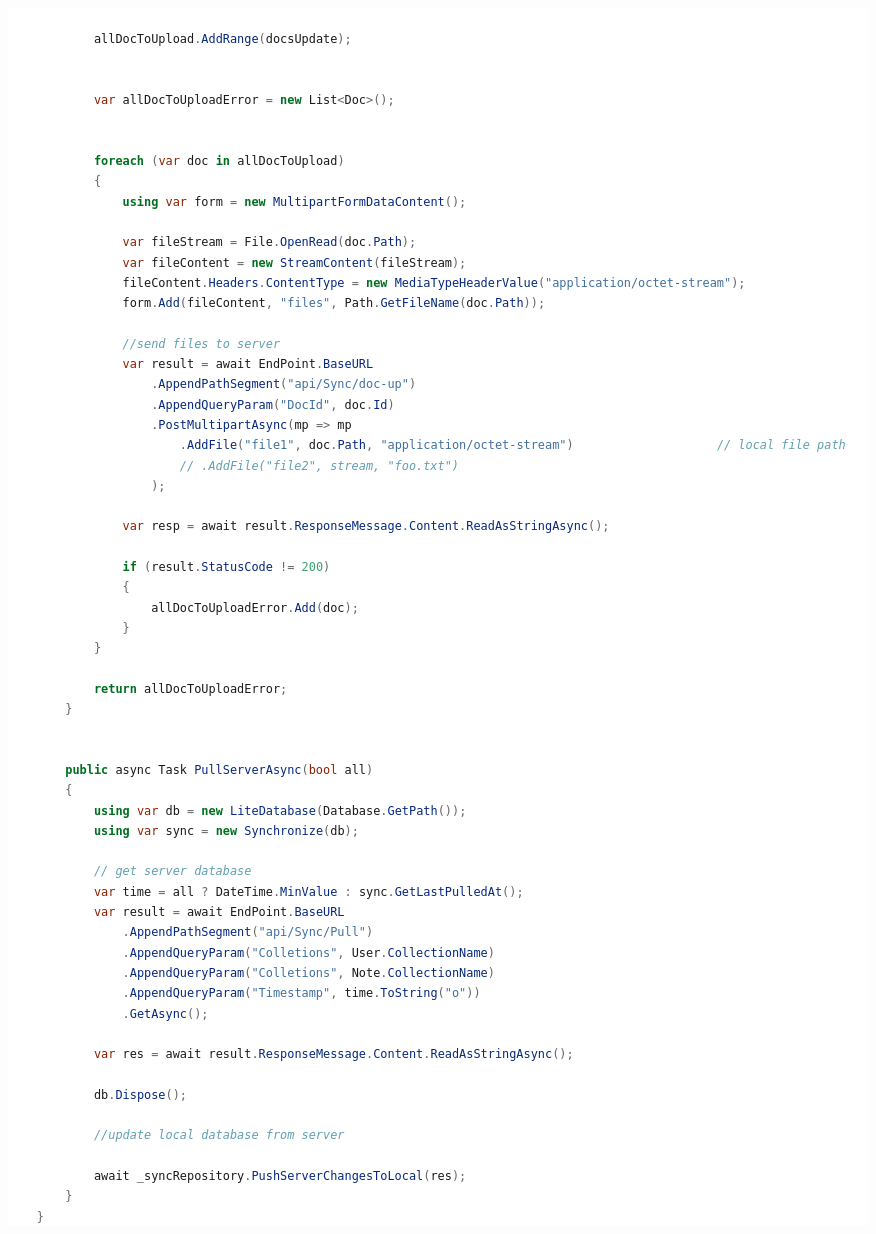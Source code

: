 ```cs

            allDocToUpload.AddRange(docsUpdate);


            var allDocToUploadError = new List<Doc>();


            foreach (var doc in allDocToUpload)
            {
                using var form = new MultipartFormDataContent();
                
                var fileStream = File.OpenRead(doc.Path);
                var fileContent = new StreamContent(fileStream);
                fileContent.Headers.ContentType = new MediaTypeHeaderValue("application/octet-stream");
                form.Add(fileContent, "files", Path.GetFileName(doc.Path));
                
                //send files to server
                var result = await EndPoint.BaseURL
                    .AppendPathSegment("api/Sync/doc-up")
                    .AppendQueryParam("DocId", doc.Id)
                    .PostMultipartAsync(mp => mp
                        .AddFile("file1", doc.Path, "application/octet-stream")                    // local file path
                        // .AddFile("file2", stream, "foo.txt")
                    );

                var resp = await result.ResponseMessage.Content.ReadAsStringAsync();

                if (result.StatusCode != 200)
                {
                    allDocToUploadError.Add(doc);
                }
            }

            return allDocToUploadError;
        }


        public async Task PullServerAsync(bool all)
        {
            using var db = new LiteDatabase(Database.GetPath());
            using var sync = new Synchronize(db);

            // get server database
            var time = all ? DateTime.MinValue : sync.GetLastPulledAt();
            var result = await EndPoint.BaseURL
                .AppendPathSegment("api/Sync/Pull")
                .AppendQueryParam("Colletions", User.CollectionName)
                .AppendQueryParam("Colletions", Note.CollectionName)
                .AppendQueryParam("Timestamp", time.ToString("o"))
                .GetAsync();

            var res = await result.ResponseMessage.Content.ReadAsStringAsync();

            db.Dispose();

            //update local database from server

            await _syncRepository.PushServerChangesToLocal(res);
        }
    }

```